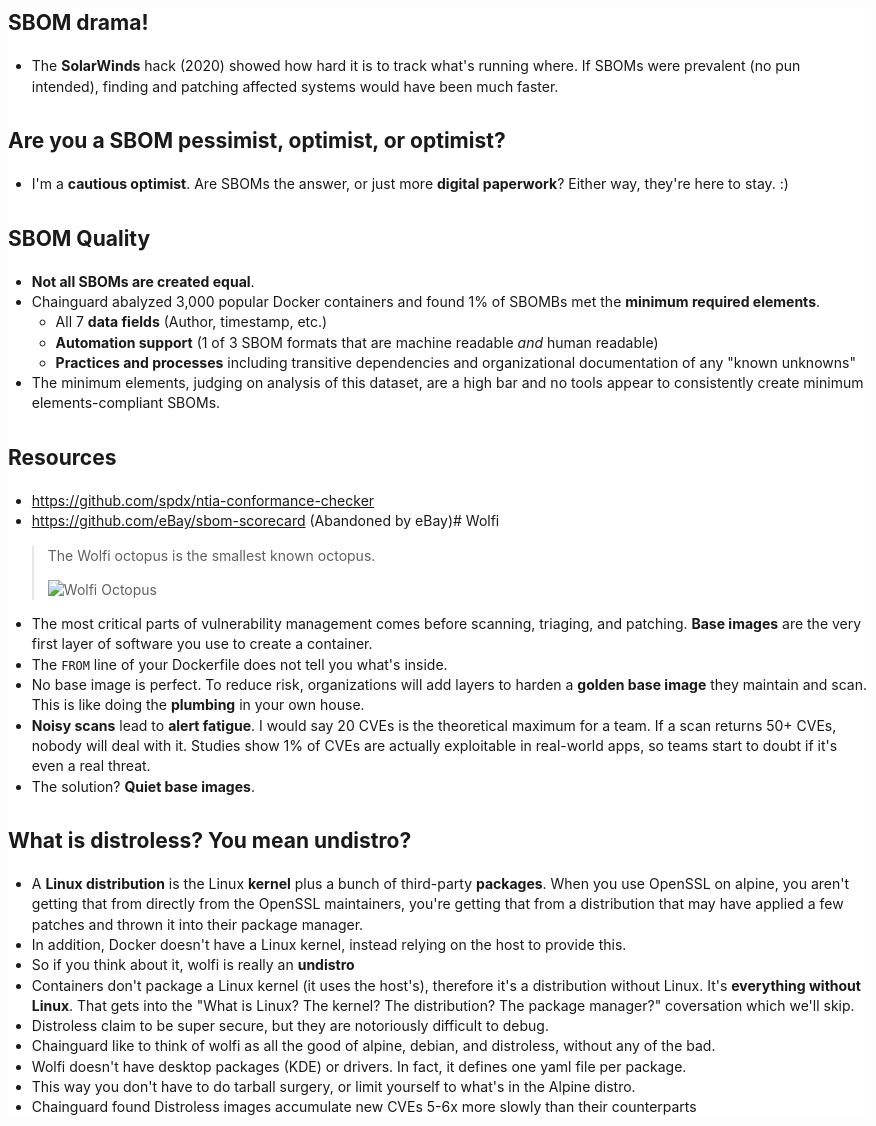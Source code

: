 ## SBOM drama!

- The **SolarWinds** hack (2020) showed how hard it is to track what's running where. If SBOMs were prevalent (no pun intended), finding and patching affected systems would have been much faster.

## Are you a SBOM pessimist, optimist, or optimist?

- I'm a **cautious optimist**. Are SBOMs the answer, or just more **digital paperwork**? Either way, they're here to stay. :)

## SBOM Quality

- **Not all SBOMs are created equal**.
- Chainguard abalyzed 3,000 popular Docker containers and found 1% of SBOMBs met the **minimum required elements**.
  - All 7 **data fields** (Author, timestamp, etc.)
  - **Automation support** (1 of 3 SBOM formats that are machine readable _and_ human readable)
  - **Practices and processes** including transitive dependencies and organizational documentation of any "known unknowns"
- The minimum elements, judging on analysis of this dataset, are a high bar and no tools appear to consistently create minimum elements-compliant SBOMs.

## Resources

- https://github.com/spdx/ntia-conformance-checker
- https://github.com/eBay/sbom-scorecard (Abandoned by eBay)# Wolfi

> The Wolfi octopus is the smallest known octopus.
> 
> ![Wolfi Octopus](https://i.imgur.com/C0Cynytm.jpeg)

- The most critical parts of vulnerability management comes before scanning, triaging, and patching. **Base images** are the very first layer of software you use to create a container.
- The `FROM` line of your Dockerfile does not tell you what's inside.
- No base image is perfect. To reduce risk, organizations will add layers to harden a **golden base image** they maintain and scan. This is like doing the **plumbing** in your own house.
- **Noisy scans** lead to **alert fatigue**. I would say 20 CVEs is the theoretical maximum for a team. If a scan returns 50+ CVEs, nobody will deal with it. Studies show 1% of CVEs are actually exploitable in real-world apps, so teams start to doubt if it's even a real threat.
- The solution? **Quiet base images**.

## What is distroless? You mean undistro?

- A **Linux distribution** is the Linux **kernel** plus a bunch of third-party **packages**. When you use OpenSSL on alpine, you aren't getting that from directly from the OpenSSL maintainers, you're getting that from a distribution that may have applied a few patches and thrown it into their package manager.
- In addition, Docker doesn't have a Linux kernel, instead relying on the host to provide this.
- So if you think about it, wolfi is really an **undistro**
- Containers don't package a Linux kernel (it uses the host's), therefore it's a distribution without Linux. It's **everything without Linux**. That gets into the "What is Linux? The kernel? The distribution? The package manager?" coversation which we'll skip.
- Distroless claim to be super secure, but they are notoriously difficult to debug.
- Chainguard like to think of wolfi as all the good of alpine, debian, and distroless, without any of the bad.
- Wolfi doesn't have desktop packages (KDE) or drivers. In fact, it defines one yaml file per package.
- This way you don't have to do tarball surgery, or limit yourself to what's in the Alpine distro.
- Chainguard found Distroless images accumulate new CVEs 5-6x more slowly than their counterparts
